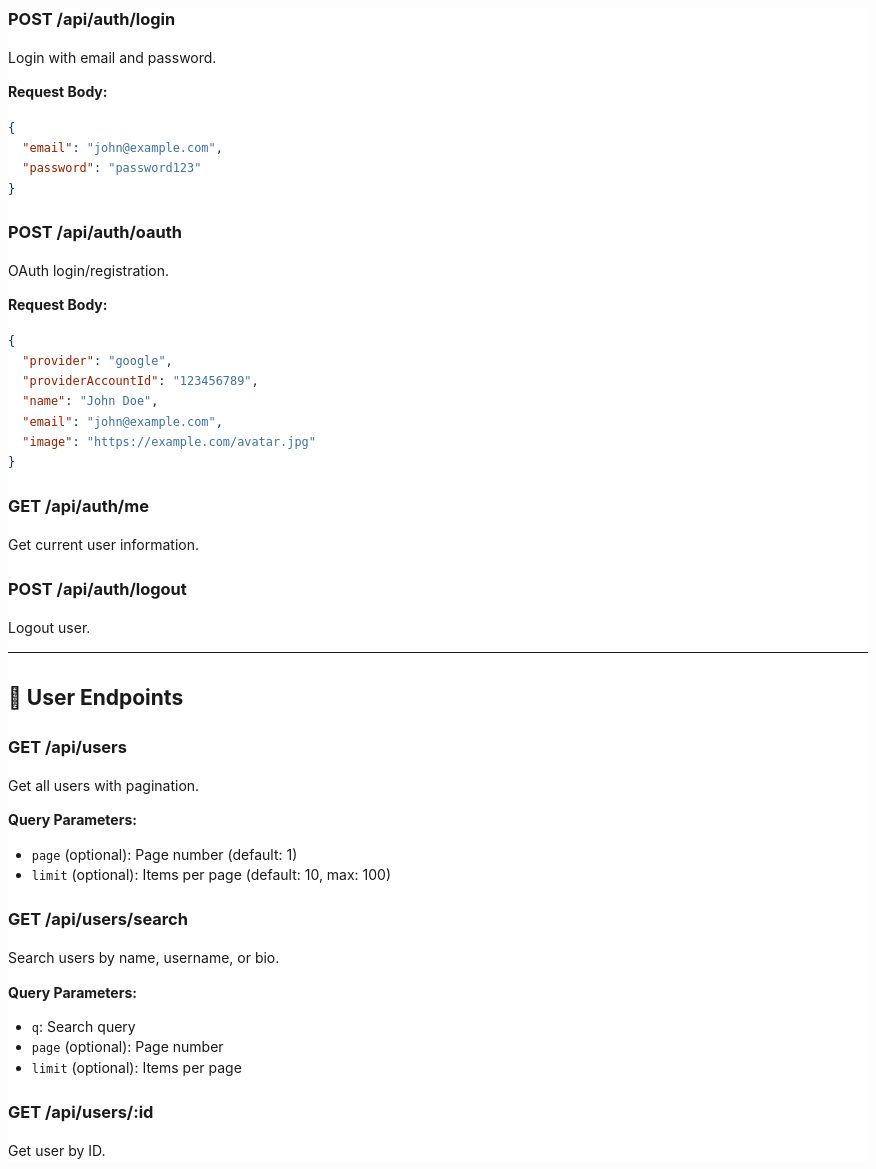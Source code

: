 ### POST /api/auth/login
Login with email and password.

**Request Body:**
```json
{
  "email": "john@example.com",
  "password": "password123"
}
```

### POST /api/auth/oauth
OAuth login/registration.

**Request Body:**
```json
{
  "provider": "google",
  "providerAccountId": "123456789",
  "name": "John Doe",
  "email": "john@example.com",
  "image": "https://example.com/avatar.jpg"
}
```

### GET /api/auth/me
Get current user information.

### POST /api/auth/logout
Logout user.

---

## 👥 User Endpoints

### GET /api/users
Get all users with pagination.

**Query Parameters:**
- `page` (optional): Page number (default: 1)
- `limit` (optional): Items per page (default: 10, max: 100)

### GET /api/users/search
Search users by name, username, or bio.

**Query Parameters:**
- `q`: Search query
- `page` (optional): Page number
- `limit` (optional): Items per page

### GET /api/users/:id
Get user by ID.
